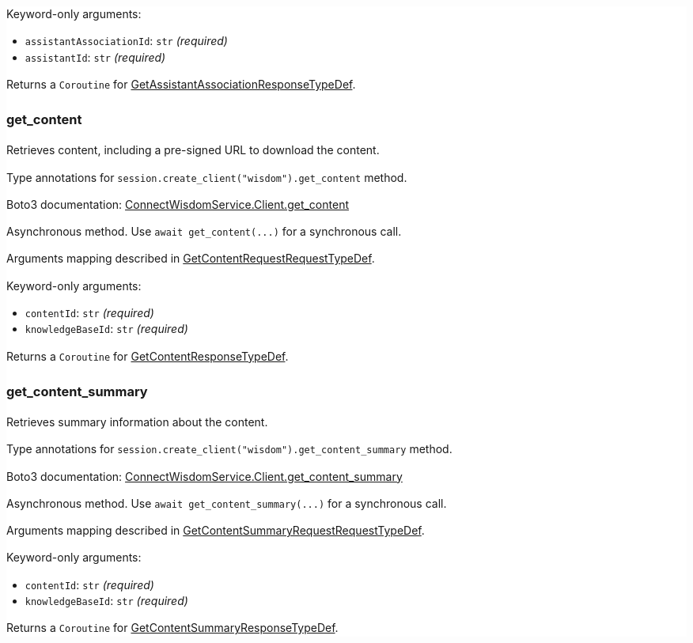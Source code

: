 Keyword-only arguments:

- `assistantAssociationId`: `str` *(required)*
- `assistantId`: `str` *(required)*

Returns a `Coroutine` for
[GetAssistantAssociationResponseTypeDef](./type_defs.md#getassistantassociationresponsetypedef).

<a id="get\_content"></a>

### get_content

Retrieves content, including a pre-signed URL to download the content.

Type annotations for `session.create_client("wisdom").get_content` method.

Boto3 documentation:
[ConnectWisdomService.Client.get_content](https://boto3.amazonaws.com/v1/documentation/api/latest/reference/services/wisdom.html#ConnectWisdomService.Client.get_content)

Asynchronous method. Use `await get_content(...)` for a synchronous call.

Arguments mapping described in
[GetContentRequestRequestTypeDef](./type_defs.md#getcontentrequestrequesttypedef).

Keyword-only arguments:

- `contentId`: `str` *(required)*
- `knowledgeBaseId`: `str` *(required)*

Returns a `Coroutine` for
[GetContentResponseTypeDef](./type_defs.md#getcontentresponsetypedef).

<a id="get\_content\_summary"></a>

### get_content_summary

Retrieves summary information about the content.

Type annotations for `session.create_client("wisdom").get_content_summary`
method.

Boto3 documentation:
[ConnectWisdomService.Client.get_content_summary](https://boto3.amazonaws.com/v1/documentation/api/latest/reference/services/wisdom.html#ConnectWisdomService.Client.get_content_summary)

Asynchronous method. Use `await get_content_summary(...)` for a synchronous
call.

Arguments mapping described in
[GetContentSummaryRequestRequestTypeDef](./type_defs.md#getcontentsummaryrequestrequesttypedef).

Keyword-only arguments:

- `contentId`: `str` *(required)*
- `knowledgeBaseId`: `str` *(required)*

Returns a `Coroutine` for
[GetContentSummaryResponseTypeDef](./type_defs.md#getcontentsummaryresponsetypedef).
